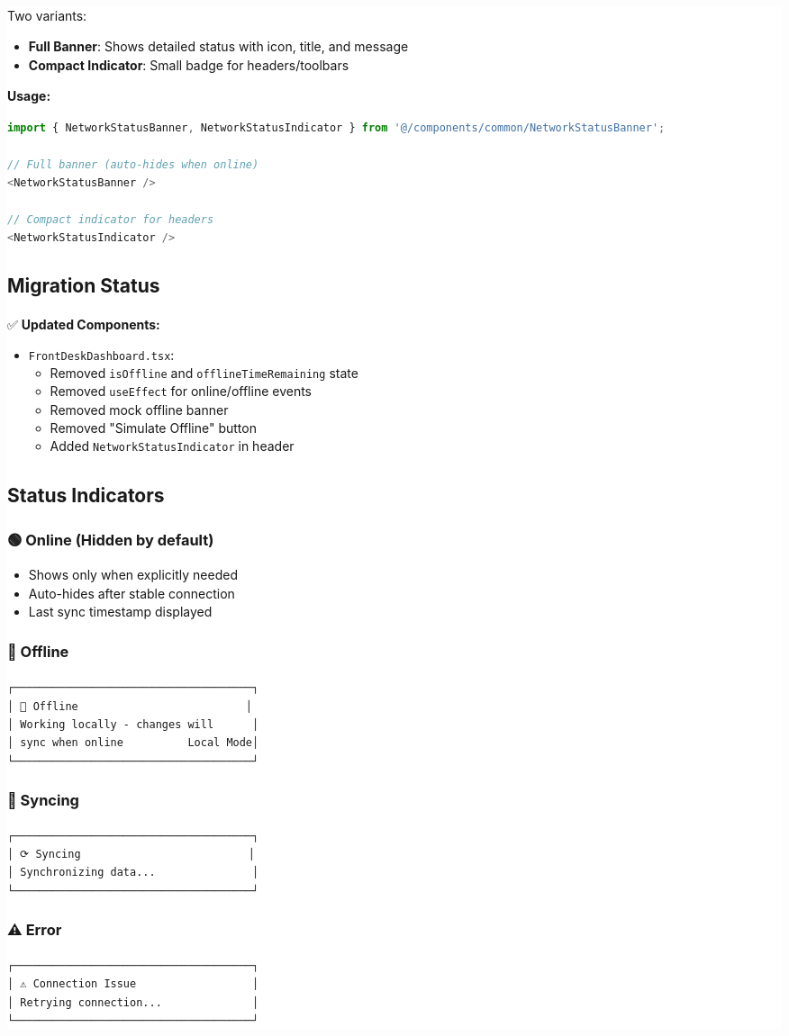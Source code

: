 Two variants:
- **Full Banner**: Shows detailed status with icon, title, and message
- **Compact Indicator**: Small badge for headers/toolbars

**Usage:**
```typescript
import { NetworkStatusBanner, NetworkStatusIndicator } from '@/components/common/NetworkStatusBanner';

// Full banner (auto-hides when online)
<NetworkStatusBanner />

// Compact indicator for headers
<NetworkStatusIndicator />
```

## Migration Status

✅ **Updated Components:**
- `FrontDeskDashboard.tsx`:
  - Removed `isOffline` and `offlineTimeRemaining` state
  - Removed `useEffect` for online/offline events
  - Removed mock offline banner
  - Removed "Simulate Offline" button
  - Added `NetworkStatusIndicator` in header

## Status Indicators

### 🟢 Online (Hidden by default)
- Shows only when explicitly needed
- Auto-hides after stable connection
- Last sync timestamp displayed

### 🔴 Offline
```
┌─────────────────────────────────────┐
│ 📶 Offline                          │
│ Working locally - changes will      │
│ sync when online          Local Mode│
└─────────────────────────────────────┘
```

### 🔄 Syncing
```
┌─────────────────────────────────────┐
│ ⟳ Syncing                          │
│ Synchronizing data...               │
└─────────────────────────────────────┘
```

### ⚠️ Error
```
┌─────────────────────────────────────┐
│ ⚠ Connection Issue                  │
│ Retrying connection...              │
└─────────────────────────────────────┘
```
